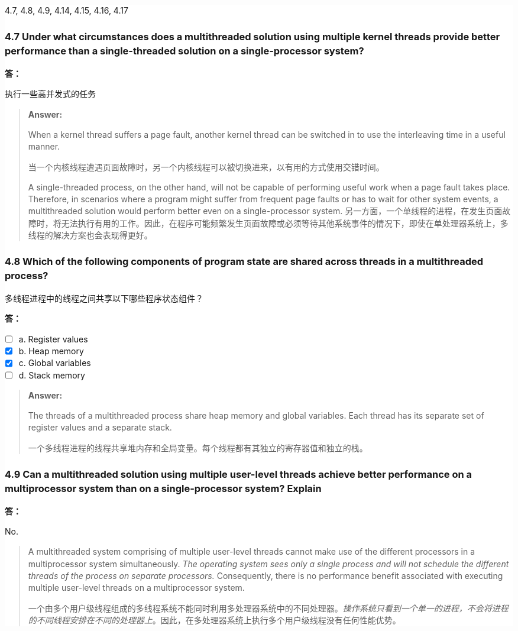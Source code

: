 4.7, 4.8, 4.9, 4.14, 4.15, 4.16, 4.17

### 4.7 Under what circumstances does a multithreaded solution using multiple kernel threads provide better performance than a single-threaded solution on a single-processor system?

**答：**

执行一些高并发式的任务

> **Answer:**
>
> When a kernel thread suffers a page fault, another kernel thread can be switched in to use the interleaving time in a useful manner. 
>
> 当一个内核线程遭遇页面故障时，另一个内核线程可以被切换进来，以有用的方式使用交错时间。
>
> A single-threaded process, on the other hand, will not be capable of performing useful work when a page fault takes place. Therefore, in scenarios where a program might suffer from frequent page faults or has to wait for other system events, a multithreaded solution would perform better even on a single-processor system.
> 另一方面，一个单线程的进程，在发生页面故障时，将无法执行有用的工作。因此，在程序可能频繁发生页面故障或必须等待其他系统事件的情况下，即使在单处理器系统上，多线程的解决方案也会表现得更好。



### 4.8 Which of the following components of program state are shared across threads in a multithreaded process? 

多线程进程中的线程之间共享以下哪些程序状态组件？

**答：**

- [ ] a. Register values 
- [x] b. Heap memory 
- [x] c. Global variables 
- [ ] d. Stack memory

> **Answer:**
>
> The threads of a multithreaded process share heap memory and global variables. Each thread has its separate set of register values and a separate stack.
>
> 一个多线程进程的线程共享堆内存和全局变量。每个线程都有其独立的寄存器值和独立的栈。



### 4.9 Can a multithreaded solution using multiple user-level threads achieve better performance on a multiprocessor system than on a single-processor system? Explain

**答：**

No.

> A multithreaded system comprising of multiple user-level threads cannot make use of the different processors in a multiprocessor system simultaneously. *The operating system sees only a single process and will not schedule the different threads of the process on separate processors.* Consequently, there is no performance benefit associated with executing multiple user-level threads on a multiprocessor system.
>
> 一个由多个用户级线程组成的多线程系统不能同时利用多处理器系统中的不同处理器。*操作系统只看到一个单一的进程，不会将进程的不同线程安排在不同的处理器上*。因此，在多处理器系统上执行多个用户级线程没有任何性能优势。
